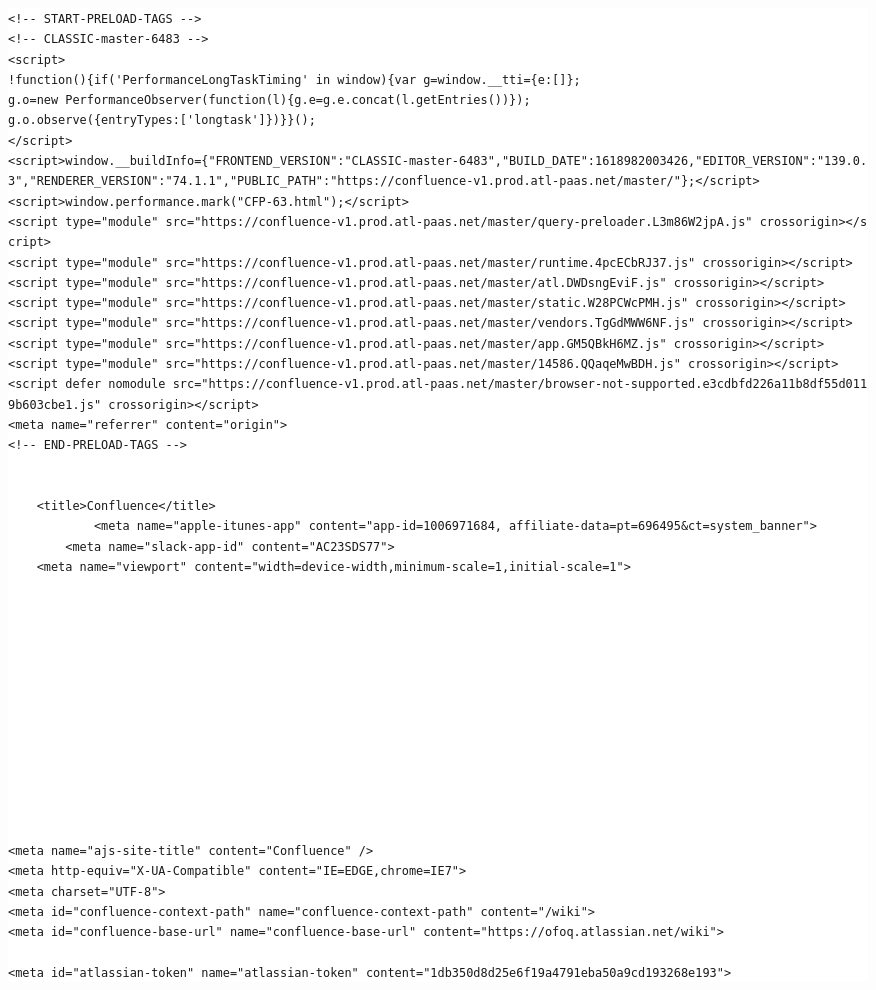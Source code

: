 
<!DOCTYPE html><html><head>
    <!-- START-PRELOAD-TAGS -->
    <!-- CLASSIC-master-6483 -->
    <script>
    !function(){if('PerformanceLongTaskTiming' in window){var g=window.__tti={e:[]};
    g.o=new PerformanceObserver(function(l){g.e=g.e.concat(l.getEntries())});
    g.o.observe({entryTypes:['longtask']})}}();
    </script>
    <script>window.__buildInfo={"FRONTEND_VERSION":"CLASSIC-master-6483","BUILD_DATE":1618982003426,"EDITOR_VERSION":"139.0.3","RENDERER_VERSION":"74.1.1","PUBLIC_PATH":"https://confluence-v1.prod.atl-paas.net/master/"};</script>
    <script>window.performance.mark("CFP-63.html");</script>
    <script type="module" src="https://confluence-v1.prod.atl-paas.net/master/query-preloader.L3m86W2jpA.js" crossorigin></script>
    <script type="module" src="https://confluence-v1.prod.atl-paas.net/master/runtime.4pcECbRJ37.js" crossorigin></script>
    <script type="module" src="https://confluence-v1.prod.atl-paas.net/master/atl.DWDsngEviF.js" crossorigin></script>
    <script type="module" src="https://confluence-v1.prod.atl-paas.net/master/static.W28PCWcPMH.js" crossorigin></script>
    <script type="module" src="https://confluence-v1.prod.atl-paas.net/master/vendors.TgGdMWW6NF.js" crossorigin></script>
    <script type="module" src="https://confluence-v1.prod.atl-paas.net/master/app.GM5QBkH6MZ.js" crossorigin></script>
    <script type="module" src="https://confluence-v1.prod.atl-paas.net/master/14586.QQaqeMwBDH.js" crossorigin></script>
    <script defer nomodule src="https://confluence-v1.prod.atl-paas.net/master/browser-not-supported.e3cdbfd226a11b8df55d0119b603cbe1.js" crossorigin></script>
    <meta name="referrer" content="origin">
    <!-- END-PRELOAD-TAGS -->
    
            
        <title>Confluence</title>
                <meta name="apple-itunes-app" content="app-id=1006971684, affiliate-data=pt=696495&ct=system_banner">
            <meta name="slack-app-id" content="AC23SDS77">
        <meta name="viewport" content="width=device-width,minimum-scale=1,initial-scale=1">
    
            
            
                            
        
                            
        
                            
        
    
        
    
            
    <meta name="ajs-site-title" content="Confluence" />
    <meta http-equiv="X-UA-Compatible" content="IE=EDGE,chrome=IE7">
    <meta charset="UTF-8">
    <meta id="confluence-context-path" name="confluence-context-path" content="/wiki">
    <meta id="confluence-base-url" name="confluence-base-url" content="https://ofoq.atlassian.net/wiki">
    
    <meta id="atlassian-token" name="atlassian-token" content="1db350d8d25e6f19a4791eba50a9cd193268e193">
    